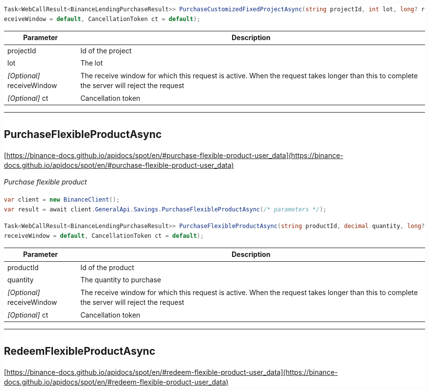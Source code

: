```csharp  
Task<WebCallResult<BinanceLendingPurchaseResult>> PurchaseCustomizedFixedProjectAsync(string projectId, int lot, long? receiveWindow = default, CancellationToken ct = default);  
```  

|Parameter|Description|
|---|---|
|projectId|Id of the project|
|lot|The lot|
|_[Optional]_ receiveWindow|The receive window for which this request is active. When the request takes longer than this to complete the server will reject the request|
|_[Optional]_ ct|Cancellation token|

</p>

***

## PurchaseFlexibleProductAsync  

[https://binance-docs.github.io/apidocs/spot/en/#purchase-flexible-product-user_data](https://binance-docs.github.io/apidocs/spot/en/#purchase-flexible-product-user_data)  
<p>

*Purchase flexible product*  

```csharp  
var client = new BinanceClient();  
var result = await client.GeneralApi.Savings.PurchaseFlexibleProductAsync(/* parameters */);  
```  

```csharp  
Task<WebCallResult<BinanceLendingPurchaseResult>> PurchaseFlexibleProductAsync(string productId, decimal quantity, long? receiveWindow = default, CancellationToken ct = default);  
```  

|Parameter|Description|
|---|---|
|productId|Id of the product|
|quantity|The quantity to purchase|
|_[Optional]_ receiveWindow|The receive window for which this request is active. When the request takes longer than this to complete the server will reject the request|
|_[Optional]_ ct|Cancellation token|

</p>

***

## RedeemFlexibleProductAsync  

[https://binance-docs.github.io/apidocs/spot/en/#redeem-flexible-product-user_data](https://binance-docs.github.io/apidocs/spot/en/#redeem-flexible-product-user_data)  
<p>
